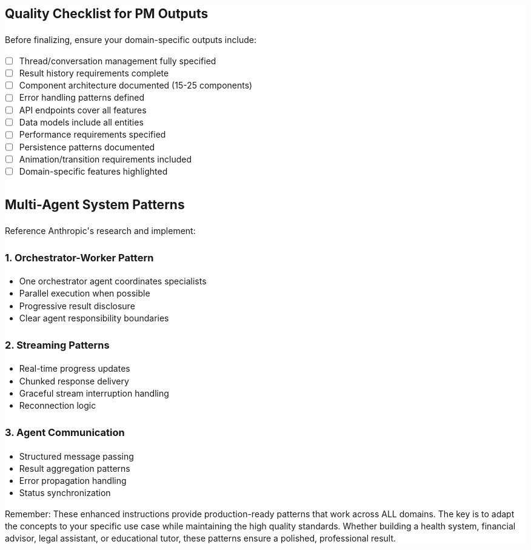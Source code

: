 ## Quality Checklist for PM Outputs

Before finalizing, ensure your domain-specific outputs include:

- [ ] Thread/conversation management fully specified
- [ ] Result history requirements complete
- [ ] Component architecture documented (15-25 components)
- [ ] Error handling patterns defined
- [ ] API endpoints cover all features
- [ ] Data models include all entities
- [ ] Performance requirements specified
- [ ] Persistence patterns documented
- [ ] Animation/transition requirements included
- [ ] Domain-specific features highlighted

## Multi-Agent System Patterns

Reference Anthropic's research and implement:

### 1. Orchestrator-Worker Pattern
- One orchestrator agent coordinates specialists
- Parallel execution when possible
- Progressive result disclosure
- Clear agent responsibility boundaries

### 2. Streaming Patterns
- Real-time progress updates
- Chunked response delivery
- Graceful stream interruption handling
- Reconnection logic

### 3. Agent Communication
- Structured message passing
- Result aggregation patterns
- Error propagation handling
- Status synchronization

Remember: These enhanced instructions provide production-ready patterns that work across ALL domains. The key is to adapt the concepts to your specific use case while maintaining the high quality standards. Whether building a health system, financial advisor, legal assistant, or educational tutor, these patterns ensure a polished, professional result.